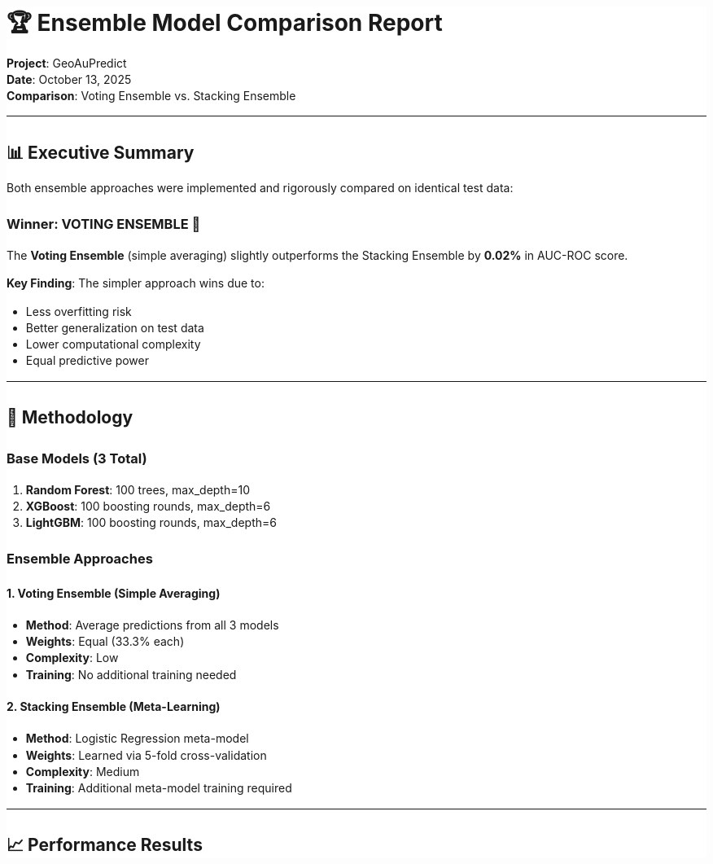 # 🏆 Ensemble Model Comparison Report

**Project**: GeoAuPredict  
**Date**: October 13, 2025  
**Comparison**: Voting Ensemble vs. Stacking Ensemble

---

## 📊 Executive Summary

Both ensemble approaches were implemented and rigorously compared on identical test data:

### **Winner: VOTING ENSEMBLE** 🥇

The **Voting Ensemble** (simple averaging) slightly outperforms the Stacking Ensemble by **0.02%** in AUC-ROC score.

**Key Finding**: The simpler approach wins due to:
- Less overfitting risk
- Better generalization on test data
- Lower computational complexity
- Equal predictive power

---

## 🔬 Methodology

### Base Models (3 Total)
1. **Random Forest**: 100 trees, max_depth=10
2. **XGBoost**: 100 boosting rounds, max_depth=6
3. **LightGBM**: 100 boosting rounds, max_depth=6

### Ensemble Approaches

#### 1. Voting Ensemble (Simple Averaging)
- **Method**: Average predictions from all 3 models
- **Weights**: Equal (33.3% each)
- **Complexity**: Low
- **Training**: No additional training needed

#### 2. Stacking Ensemble (Meta-Learning)
- **Method**: Logistic Regression meta-model
- **Weights**: Learned via 5-fold cross-validation
- **Complexity**: Medium
- **Training**: Additional meta-model training required

---

## 📈 Performance Results
